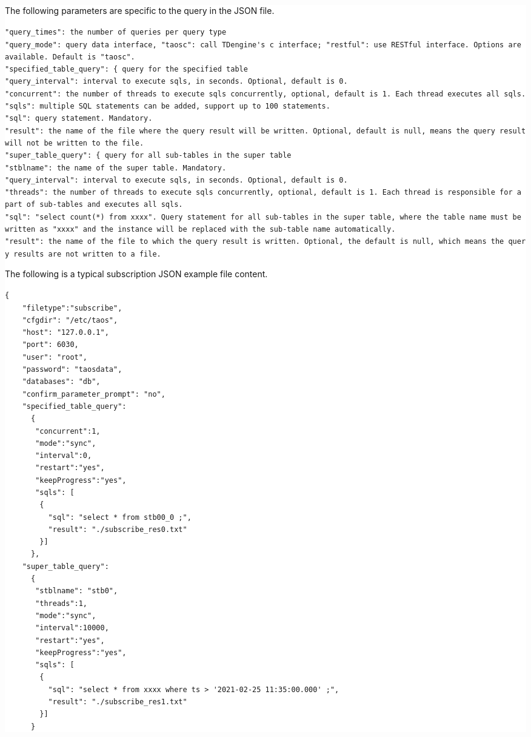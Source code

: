 The following parameters are specific to the query in the JSON file.

```
"query_times": the number of queries per query type
"query_mode": query data interface, "taosc": call TDengine's c interface; "restful": use RESTful interface. Options are available. Default is "taosc".
"specified_table_query": { query for the specified table
"query_interval": interval to execute sqls, in seconds. Optional, default is 0.
"concurrent": the number of threads to execute sqls concurrently, optional, default is 1. Each thread executes all sqls.
"sqls": multiple SQL statements can be added, support up to 100 statements.
"sql": query statement. Mandatory.
"result": the name of the file where the query result will be written. Optional, default is null, means the query result will not be written to the file.
"super_table_query": { query for all sub-tables in the super table
"stblname": the name of the super table. Mandatory.
"query_interval": interval to execute sqls, in seconds. Optional, default is 0.
"threads": the number of threads to execute sqls concurrently, optional, default is 1. Each thread is responsible for a part of sub-tables and executes all sqls.
"sql": "select count(*) from xxxx". Query statement for all sub-tables in the super table, where the table name must be written as "xxxx" and the instance will be replaced with the sub-table name automatically.
"result": the name of the file to which the query result is written. Optional, the default is null, which means the query results are not written to a file.
```

The following is a typical subscription JSON example file content.

```
{
    "filetype":"subscribe",
    "cfgdir": "/etc/taos",
    "host": "127.0.0.1",
    "port": 6030,
    "user": "root",
    "password": "taosdata",
    "databases": "db",
    "confirm_parameter_prompt": "no",
    "specified_table_query":
      {
       "concurrent":1,
       "mode":"sync",
       "interval":0,
       "restart":"yes",
       "keepProgress":"yes",
       "sqls": [
        {
          "sql": "select * from stb00_0 ;",
          "result": "./subscribe_res0.txt"
        }]
      },
    "super_table_query":
      {
       "stblname": "stb0",
       "threads":1,
       "mode":"sync",
       "interval":10000,
       "restart":"yes",
       "keepProgress":"yes",
       "sqls": [
        {
          "sql": "select * from xxxx where ts > '2021-02-25 11:35:00.000' ;",
          "result": "./subscribe_res1.txt"
        }]
      }
```